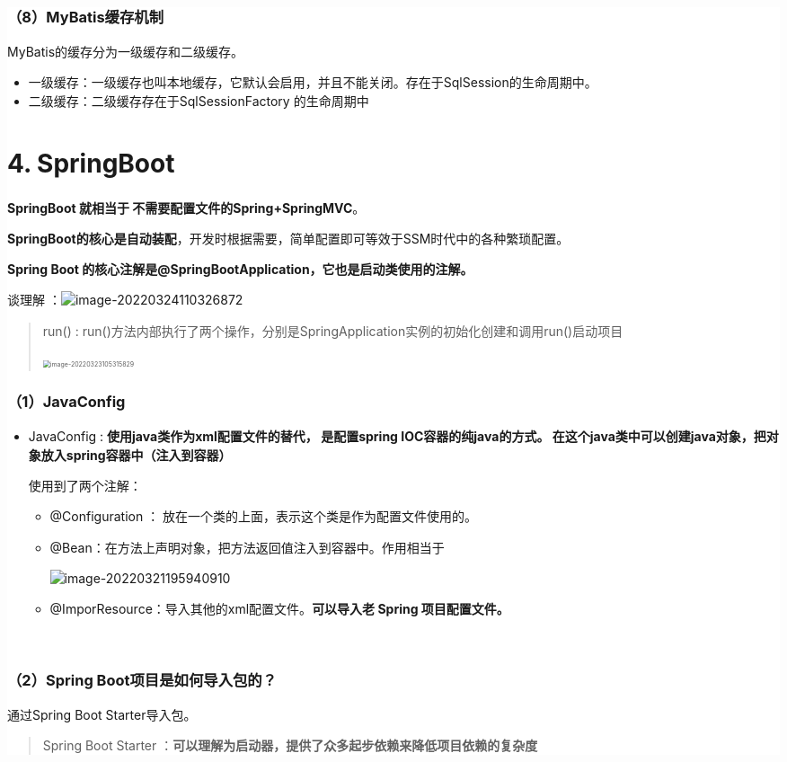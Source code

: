 



### （8）MyBatis缓存机制

MyBatis的缓存分为一级缓存和二级缓存。

- 一级缓存：一级缓存也叫本地缓存，它默认会启用，并且不能关闭。存在于SqlSession的生命周期中。
- 二级缓存：二级缓存存在于SqlSessionFactory 的生命周期中





# 4. SpringBoot

**SpringBoot 就相当于 不需要配置文件的Spring+SpringMVC**。 

**SpringBoot的核心是自动装配**，开发时根据需要，简单配置即可等效于SSM时代中的各种繁琐配置。

**Spring Boot 的核心注解是@SpringBootApplication，它也是启动类使用的注解。**

谈理解 ：![image-20220324110326872](C:\Users\51\AppData\Roaming\Typora\typora-user-images\image-20220324110326872.png)

> run()  :  run()方法内部执行了两个操作，分别是SpringApplication实例的初始化创建和调用run()启动项目
>
> <img src="C:\Users\51\AppData\Roaming\Typora\typora-user-images\image-20220323105315829.png" alt="image-20220323105315829" style="zoom:50%;" />





### （1）JavaConfig

- JavaConfig  :   **使用java类作为xml配置文件的替代， 是配置spring   IOC容器的纯java的方式。 在这个java类中可以创建java对象，把对象放入spring容器中（注入到容器）**

  使用到了两个注解：

  - @Configuration ： 放在一个类的上面，表示这个类是作为配置文件使用的。

  - @Bean：在方法上声明对象，把方法返回值注入到容器中。作用相当于<bean>

    ![image-20220321195940910](C:\Users\51\AppData\Roaming\Typora\typora-user-images\image-20220321195940910.png)

  - @ImporResource：导入其他的xml配置文件。**可以导入老 Spring 项目配置文件。**

​			



### （2）Spring Boot项目是如何导入包的？

通过Spring Boot Starter导入包。

> Spring Boot Starter ：**可以理解为启动器，提供了众多起步依赖来降低项目依赖的复杂度**




